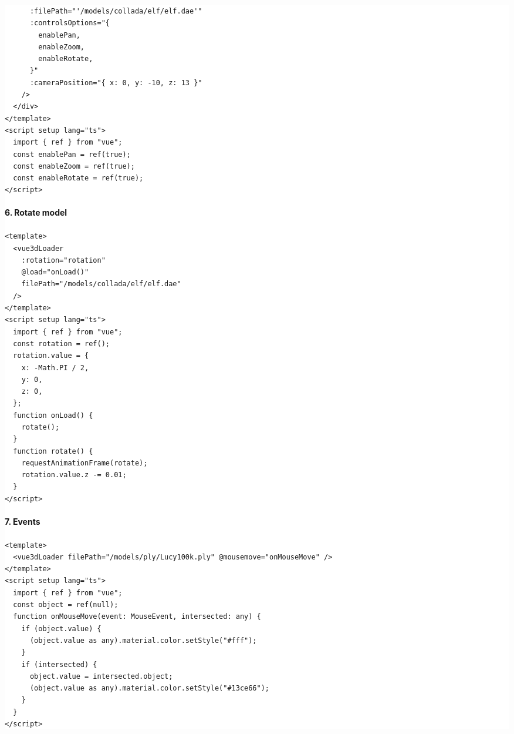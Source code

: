 ```vue
      :filePath="'/models/collada/elf/elf.dae'"
      :controlsOptions="{
        enablePan,
        enableZoom,
        enableRotate,
      }"
      :cameraPosition="{ x: 0, y: -10, z: 13 }"
    />
  </div>
</template>
<script setup lang="ts">
  import { ref } from "vue";
  const enablePan = ref(true);
  const enableZoom = ref(true);
  const enableRotate = ref(true);
</script>
```

#### 6. Rotate model

```vue
<template>
  <vue3dLoader
    :rotation="rotation"
    @load="onLoad()"
    filePath="/models/collada/elf/elf.dae"
  />
</template>
<script setup lang="ts">
  import { ref } from "vue";
  const rotation = ref();
  rotation.value = {
    x: -Math.PI / 2,
    y: 0,
    z: 0,
  };
  function onLoad() {
    rotate();
  }
  function rotate() {
    requestAnimationFrame(rotate);
    rotation.value.z -= 0.01;
  }
</script>
```

#### 7. Events

```vue
<template>
  <vue3dLoader filePath="/models/ply/Lucy100k.ply" @mousemove="onMouseMove" />
</template>
<script setup lang="ts">
  import { ref } from "vue";
  const object = ref(null);
  function onMouseMove(event: MouseEvent, intersected: any) {
    if (object.value) {
      (object.value as any).material.color.setStyle("#fff");
    }
    if (intersected) {
      object.value = intersected.object;
      (object.value as any).material.color.setStyle("#13ce66");
    }
  }
</script>
```